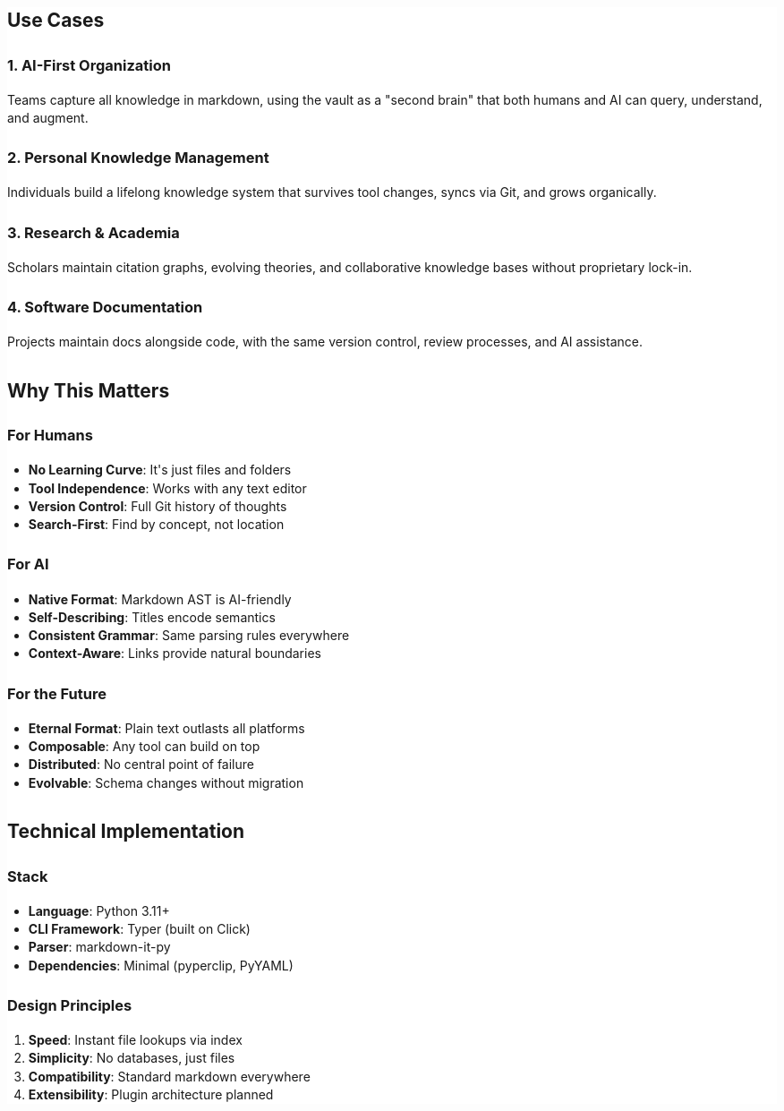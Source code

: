 ## Use Cases

### 1. AI-First Organization
Teams capture all knowledge in markdown, using the vault as a "second brain" that both humans and AI can query, understand, and augment.

### 2. Personal Knowledge Management
Individuals build a lifelong knowledge system that survives tool changes, syncs via Git, and grows organically.

### 3. Research & Academia
Scholars maintain citation graphs, evolving theories, and collaborative knowledge bases without proprietary lock-in.

### 4. Software Documentation
Projects maintain docs alongside code, with the same version control, review processes, and AI assistance.

## Why This Matters

### For Humans
- **No Learning Curve**: It's just files and folders
- **Tool Independence**: Works with any text editor
- **Version Control**: Full Git history of thoughts
- **Search-First**: Find by concept, not location

### For AI
- **Native Format**: Markdown AST is AI-friendly
- **Self-Describing**: Titles encode semantics
- **Consistent Grammar**: Same parsing rules everywhere
- **Context-Aware**: Links provide natural boundaries

### For the Future
- **Eternal Format**: Plain text outlasts all platforms
- **Composable**: Any tool can build on top
- **Distributed**: No central point of failure
- **Evolvable**: Schema changes without migration

## Technical Implementation

### Stack
- **Language**: Python 3.11+
- **CLI Framework**: Typer (built on Click)
- **Parser**: markdown-it-py
- **Dependencies**: Minimal (pyperclip, PyYAML)

### Design Principles
1. **Speed**: Instant file lookups via index
2. **Simplicity**: No databases, just files
3. **Compatibility**: Standard markdown everywhere
4. **Extensibility**: Plugin architecture planned
